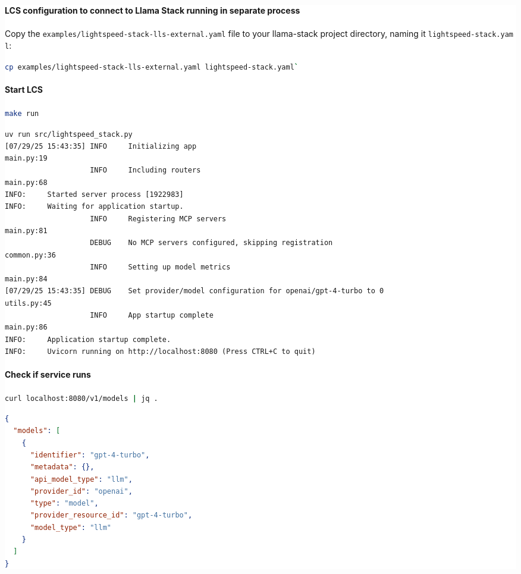
#### LCS configuration to connect to Llama Stack running in separate process

Copy the `examples/lightspeed-stack-lls-external.yaml` file to your llama-stack project directory, naming it `lightspeed-stack.yaml`:

```bash
cp examples/lightspeed-stack-lls-external.yaml lightspeed-stack.yaml`
```


#### Start LCS

```bash
make run
```

```
uv run src/lightspeed_stack.py
[07/29/25 15:43:35] INFO     Initializing app                                                                                 main.py:19
                    INFO     Including routers                                                                                main.py:68
INFO:     Started server process [1922983]
INFO:     Waiting for application startup.
                    INFO     Registering MCP servers                                                                          main.py:81
                    DEBUG    No MCP servers configured, skipping registration                                               common.py:36
                    INFO     Setting up model metrics                                                                         main.py:84
[07/29/25 15:43:35] DEBUG    Set provider/model configuration for openai/gpt-4-turbo to 0                                    utils.py:45
                    INFO     App startup complete                                                                             main.py:86
INFO:     Application startup complete.
INFO:     Uvicorn running on http://localhost:8080 (Press CTRL+C to quit)
```

#### Check if service runs

```bash
curl localhost:8080/v1/models | jq .
```

```json
{
  "models": [
    {
      "identifier": "gpt-4-turbo",
      "metadata": {},
      "api_model_type": "llm",
      "provider_id": "openai",
      "type": "model",
      "provider_resource_id": "gpt-4-turbo",
      "model_type": "llm"
    }
  ]
}
```
